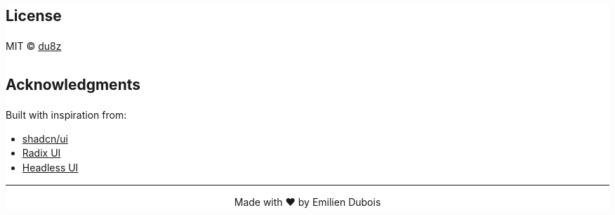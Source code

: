 ## License

MIT © [du8z](https://github.com/du8z)

## Acknowledgments

Built with inspiration from:

- [shadcn/ui](https://ui.shadcn.com/)
- [Radix UI](https://www.radix-ui.com/)
- [Headless UI](https://headlessui.com/)

---

<p align="center">Made with ❤️ by Emilien Dubois</p>
